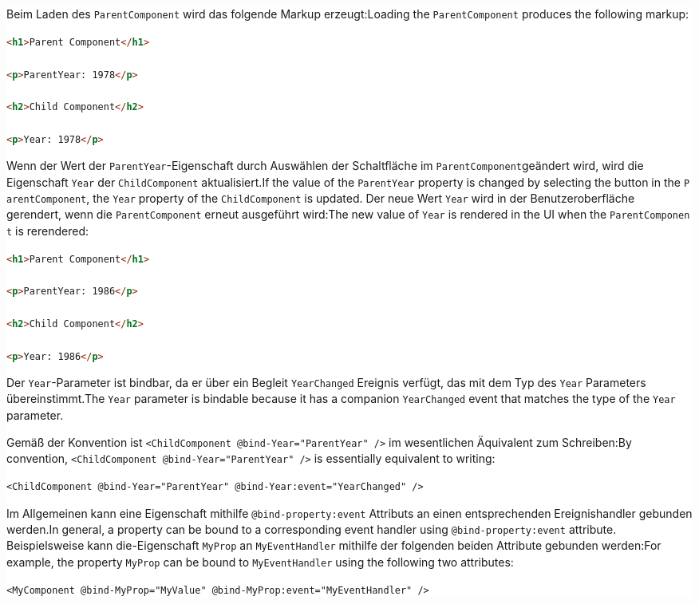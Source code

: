 <span data-ttu-id="d5f7f-290">Beim Laden des `ParentComponent` wird das folgende Markup erzeugt:</span><span class="sxs-lookup"><span data-stu-id="d5f7f-290">Loading the `ParentComponent` produces the following markup:</span></span>

```html
<h1>Parent Component</h1>

<p>ParentYear: 1978</p>

<h2>Child Component</h2>

<p>Year: 1978</p>
```

<span data-ttu-id="d5f7f-291">Wenn der Wert der `ParentYear`-Eigenschaft durch Auswählen der Schaltfläche im `ParentComponent`geändert wird, wird die Eigenschaft `Year` der `ChildComponent` aktualisiert.</span><span class="sxs-lookup"><span data-stu-id="d5f7f-291">If the value of the `ParentYear` property is changed by selecting the button in the `ParentComponent`, the `Year` property of the `ChildComponent` is updated.</span></span> <span data-ttu-id="d5f7f-292">Der neue Wert `Year` wird in der Benutzeroberfläche gerendert, wenn die `ParentComponent` erneut ausgeführt wird:</span><span class="sxs-lookup"><span data-stu-id="d5f7f-292">The new value of `Year` is rendered in the UI when the `ParentComponent` is rerendered:</span></span>

```html
<h1>Parent Component</h1>

<p>ParentYear: 1986</p>

<h2>Child Component</h2>

<p>Year: 1986</p>
```

<span data-ttu-id="d5f7f-293">Der `Year`-Parameter ist bindbar, da er über ein Begleit `YearChanged` Ereignis verfügt, das mit dem Typ des `Year` Parameters übereinstimmt.</span><span class="sxs-lookup"><span data-stu-id="d5f7f-293">The `Year` parameter is bindable because it has a companion `YearChanged` event that matches the type of the `Year` parameter.</span></span>

<span data-ttu-id="d5f7f-294">Gemäß der Konvention ist `<ChildComponent @bind-Year="ParentYear" />` im wesentlichen Äquivalent zum Schreiben:</span><span class="sxs-lookup"><span data-stu-id="d5f7f-294">By convention, `<ChildComponent @bind-Year="ParentYear" />` is essentially equivalent to writing:</span></span>

```cshtml
<ChildComponent @bind-Year="ParentYear" @bind-Year:event="YearChanged" />
```

<span data-ttu-id="d5f7f-295">Im Allgemeinen kann eine Eigenschaft mithilfe `@bind-property:event` Attributs an einen entsprechenden Ereignishandler gebunden werden.</span><span class="sxs-lookup"><span data-stu-id="d5f7f-295">In general, a property can be bound to a corresponding event handler using `@bind-property:event` attribute.</span></span> <span data-ttu-id="d5f7f-296">Beispielsweise kann die-Eigenschaft `MyProp` an `MyEventHandler` mithilfe der folgenden beiden Attribute gebunden werden:</span><span class="sxs-lookup"><span data-stu-id="d5f7f-296">For example, the property `MyProp` can be bound to `MyEventHandler` using the following two attributes:</span></span>

```cshtml
<MyComponent @bind-MyProp="MyValue" @bind-MyProp:event="MyEventHandler" />
```
